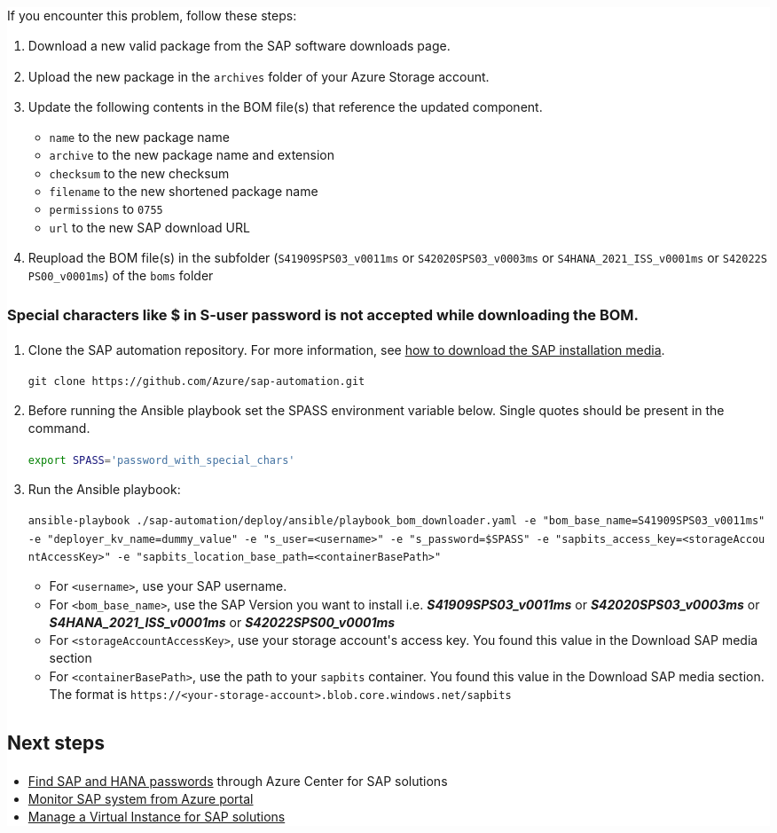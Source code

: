 If you encounter this problem, follow these steps: 

1. Download a new valid package from the SAP software downloads page.

1. Upload the new package in the `archives` folder of your Azure Storage account.

1. Update the following contents in the BOM file(s) that reference the updated component.

    - `name` to the new package name
    - `archive` to the new package name and extension
    - `checksum` to the new checksum
    - `filename` to the new shortened package name
    - `permissions` to `0755`
    - `url` to the new SAP download URL

1. Reupload the BOM file(s) in the subfolder (`S41909SPS03_v0011ms` or `S42020SPS03_v0003ms` or `S4HANA_2021_ISS_v0001ms` or `S42022SPS00_v0001ms`) of the `boms` folder 

### Special characters like $ in S-user password is not accepted while downloading the BOM. 

1. Clone the SAP automation repository. For more information, see [how to download the SAP installation media](get-sap-installation-media.md).

    ```git bash
    git clone https://github.com/Azure/sap-automation.git
    ```

1. Before running the Ansible playbook set the SPASS environment variable below. Single quotes should be present in the command.

    ```bash
    export SPASS='password_with_special_chars'
    ```
1. Run the Ansible playbook:

    ```azurecli
    ansible-playbook ./sap-automation/deploy/ansible/playbook_bom_downloader.yaml -e "bom_base_name=S41909SPS03_v0011ms" -e "deployer_kv_name=dummy_value" -e "s_user=<username>" -e "s_password=$SPASS" -e "sapbits_access_key=<storageAccountAccessKey>" -e "sapbits_location_base_path=<containerBasePath>"
     ```
  
    - For `<username>`, use your SAP username.
    - For `<bom_base_name>`, use the SAP Version you want to install i.e. **_S41909SPS03_v0011ms_** or **_S42020SPS03_v0003ms_** or **_S4HANA_2021_ISS_v0001ms_** or **_S42022SPS00_v0001ms_**
    - For `<storageAccountAccessKey>`, use your storage account's access key. You found this value in the Download SAP media section
    - For `<containerBasePath>`, use the path to your `sapbits` container. You found this value in the Download SAP media section. The format is `https://<your-storage-account>.blob.core.windows.net/sapbits`

## Next steps

- [Find SAP and HANA passwords](manage-virtual-instance.md) through Azure Center for SAP solutions
- [Monitor SAP system from Azure portal](monitor-portal.md)
- [Manage a Virtual Instance for SAP solutions](manage-virtual-instance.md)
